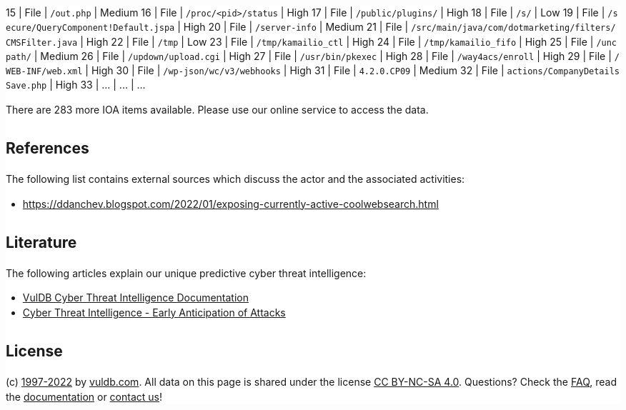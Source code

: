 15 | File | `/out.php` | Medium
16 | File | `/proc/<pid>/status` | High
17 | File | `/public/plugins/` | High
18 | File | `/s/` | Low
19 | File | `/secure/QueryComponent!Default.jspa` | High
20 | File | `/server-info` | Medium
21 | File | `/src/main/java/com/dotmarketing/filters/CMSFilter.java` | High
22 | File | `/tmp` | Low
23 | File | `/tmp/kamailio_ctl` | High
24 | File | `/tmp/kamailio_fifo` | High
25 | File | `/uncpath/` | Medium
26 | File | `/updown/upload.cgi` | High
27 | File | `/usr/bin/pkexec` | High
28 | File | `/way4acs/enroll` | High
29 | File | `/WEB-INF/web.xml` | High
30 | File | `/wp-json/wc/v3/webhooks` | High
31 | File | `4.2.0.CP09` | Medium
32 | File | `actions/CompanyDetailsSave.php` | High
33 | ... | ... | ...

There are 283 more IOA items available. Please use our online service to access the data.

## References

The following list contains external sources which discuss the actor and the associated activities:

* https://ddanchev.blogspot.com/2022/01/exposing-currently-active-coolwebsearch.html

## Literature

The following articles explain our unique predictive cyber threat intelligence:

* [VulDB Cyber Threat Intelligence Documentation](https://vuldb.com/?kb.cti)
* [Cyber Threat Intelligence - Early Anticipation of Attacks](https://www.scip.ch/en/?labs.20201022)

## License

(c) [1997-2022](https://vuldb.com/?kb.changelog) by [vuldb.com](https://vuldb.com/?kb.about). All data on this page is shared under the license [CC BY-NC-SA 4.0](https://creativecommons.org/licenses/by-nc-sa/4.0/). Questions? Check the [FAQ](https://vuldb.com/?kb.faq), read the [documentation](https://vuldb.com/?kb) or [contact us](https://vuldb.com/?contact)!
